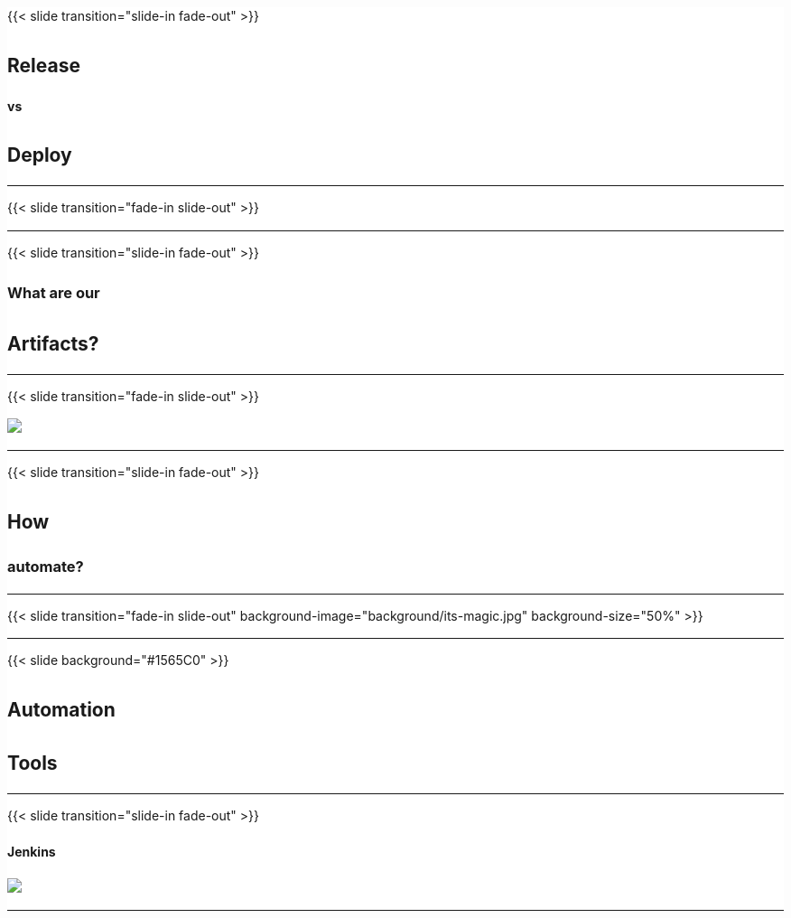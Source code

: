 
{{< slide transition="slide-in fade-out" >}}

## Release
#### vs
## Deploy

---

{{< slide transition="fade-in slide-out" >}}

<div class="fig-container" data-file="graph/release-deploy.html">
</div>

---

{{< slide transition="slide-in fade-out" >}}
    
### What are our
## Artifacts?

---

{{< slide transition="fade-in slide-out" >}}

<img class="plain" src="background/artifacts.png" width="70%" />

---

{{< slide transition="slide-in fade-out" >}}

## How
### automate?

---

{{< slide transition="fade-in slide-out" background-image="background/its-magic.jpg" background-size="50%" >}}

---

{{< slide background="#1565C0" >}}

## Automation
## Tools

---

{{< slide transition="slide-in fade-out" >}}

#### Jenkins  
<img class="plain" src="images/jenkins.png" width="20%" />
    
---